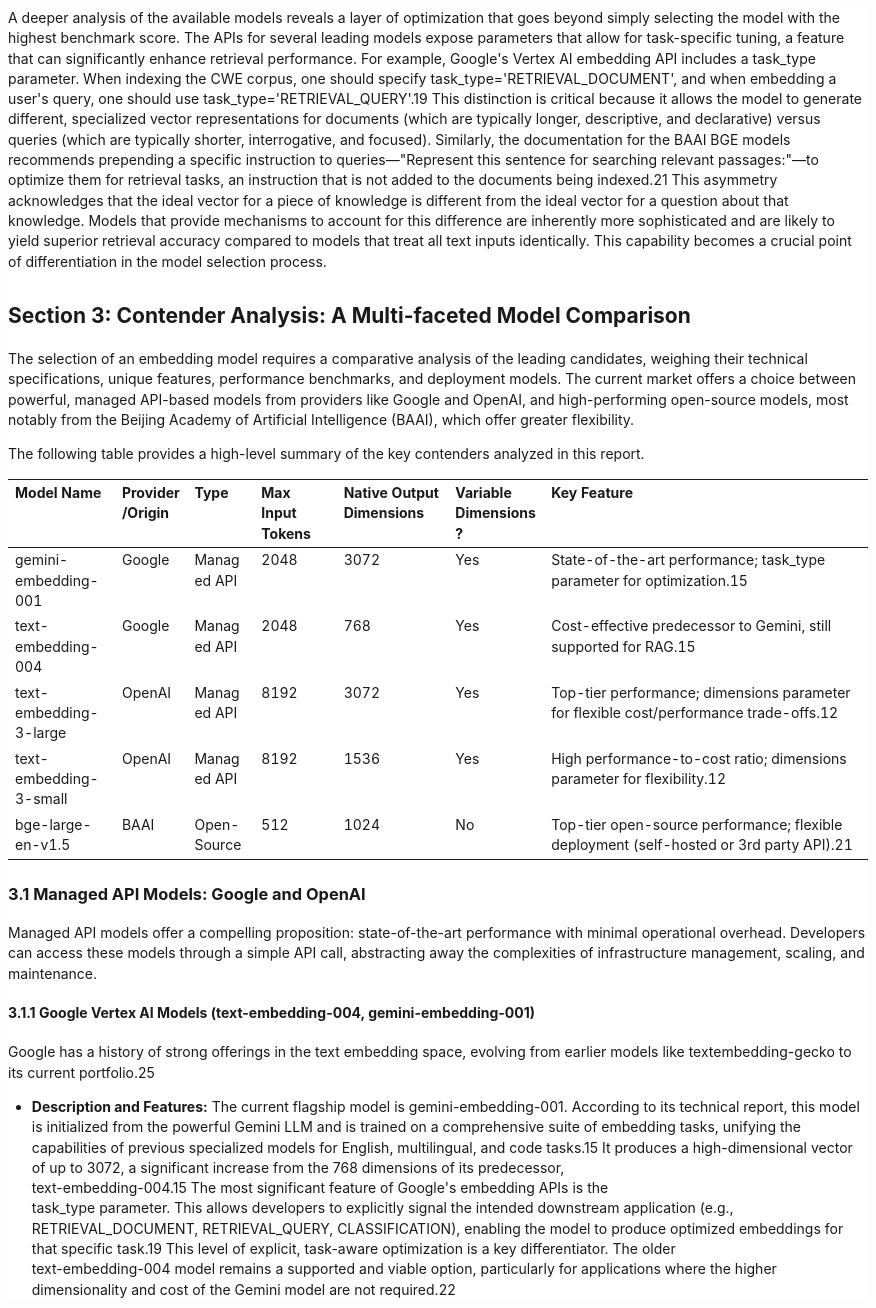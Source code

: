 A deeper analysis of the available models reveals a layer of optimization that goes beyond simply selecting the model with the highest benchmark score. The APIs for several leading models expose parameters that allow for task-specific tuning, a feature that can significantly enhance retrieval performance. For example, Google's Vertex AI embedding API includes a task\_type parameter. When indexing the CWE corpus, one should specify task\_type='RETRIEVAL\_DOCUMENT', and when embedding a user's query, one should use task\_type='RETRIEVAL\_QUERY'.19 This distinction is critical because it allows the model to generate different, specialized vector representations for documents (which are typically longer, descriptive, and declarative) versus queries (which are typically shorter, interrogative, and focused). Similarly, the documentation for the BAAI BGE models recommends prepending a specific instruction to queries—"Represent this sentence for searching relevant passages:"—to optimize them for retrieval tasks, an instruction that is not added to the documents being indexed.21 This asymmetry acknowledges that the ideal vector for a piece of knowledge is different from the ideal vector for a question about that knowledge. Models that provide mechanisms to account for this difference are inherently more sophisticated and are likely to yield superior retrieval accuracy compared to models that treat all text inputs identically. This capability becomes a crucial point of differentiation in the model selection process.

## **Section 3: Contender Analysis: A Multi-faceted Model Comparison**

The selection of an embedding model requires a comparative analysis of the leading candidates, weighing their technical specifications, unique features, performance benchmarks, and deployment models. The current market offers a choice between powerful, managed API-based models from providers like Google and OpenAI, and high-performing open-source models, most notably from the Beijing Academy of Artificial Intelligence (BAAI), which offer greater flexibility.

The following table provides a high-level summary of the key contenders analyzed in this report.

| Model Name | Provider/Origin | Type | Max Input Tokens | Native Output Dimensions | Variable Dimensions? | Key Feature |
| :---- | :---- | :---- | :---- | :---- | :---- | :---- |
| gemini-embedding-001 | Google | Managed API | 2048 | 3072 | Yes | State-of-the-art performance; task\_type parameter for optimization.15 |
| text-embedding-004 | Google | Managed API | 2048 | 768 | Yes | Cost-effective predecessor to Gemini, still supported for RAG.15 |
| text-embedding-3-large | OpenAI | Managed API | 8192 | 3072 | Yes | Top-tier performance; dimensions parameter for flexible cost/performance trade-offs.12 |
| text-embedding-3-small | OpenAI | Managed API | 8192 | 1536 | Yes | High performance-to-cost ratio; dimensions parameter for flexibility.12 |
| bge-large-en-v1.5 | BAAI | Open-Source | 512 | 1024 | No | Top-tier open-source performance; flexible deployment (self-hosted or 3rd party API).21 |

### **3.1 Managed API Models: Google and OpenAI**

Managed API models offer a compelling proposition: state-of-the-art performance with minimal operational overhead. Developers can access these models through a simple API call, abstracting away the complexities of infrastructure management, scaling, and maintenance.

#### **3.1.1 Google Vertex AI Models (text-embedding-004, gemini-embedding-001)**

Google has a history of strong offerings in the text embedding space, evolving from earlier models like textembedding-gecko to its current portfolio.25

* **Description and Features:** The current flagship model is gemini-embedding-001. According to its technical report, this model is initialized from the powerful Gemini LLM and is trained on a comprehensive suite of embedding tasks, unifying the capabilities of previous specialized models for English, multilingual, and code tasks.15 It produces a high-dimensional vector of up to 3072, a significant increase from the 768 dimensions of its predecessor,  
  text-embedding-004.15 The most significant feature of Google's embedding APIs is the  
  task\_type parameter. This allows developers to explicitly signal the intended downstream application (e.g., RETRIEVAL\_DOCUMENT, RETRIEVAL\_QUERY, CLASSIFICATION), enabling the model to produce optimized embeddings for that specific task.19 This level of explicit, task-aware optimization is a key differentiator. The older  
  text-embedding-004 model remains a supported and viable option, particularly for applications where the higher dimensionality and cost of the Gemini model are not required.22  